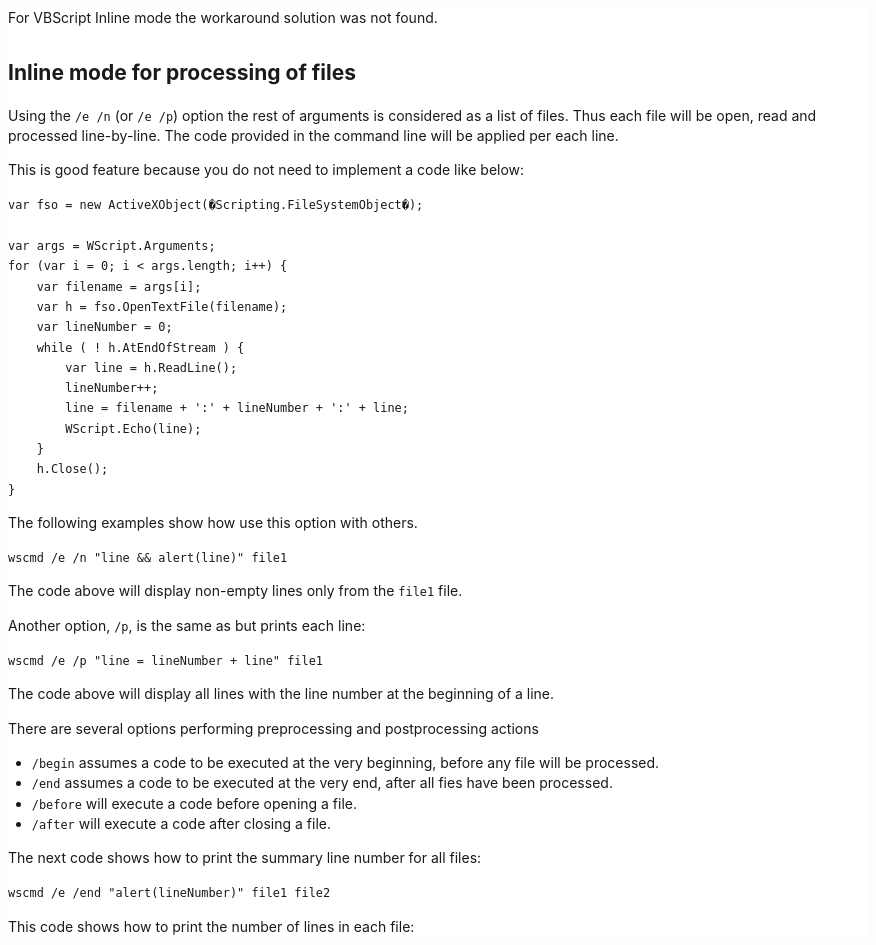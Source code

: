 For VBScript Inline mode the workaround solution was not found.

## Inline mode for processing of files ##

Using the `/e /n` (or `/e /p`) option the rest of arguments is considered as a list of files. Thus each file will be open, read and processed line-by-line. The code provided in the command line will be applied per each line.

This is good feature because you do not need to implement a code like below:

```
var fso = new ActiveXObject(�Scripting.FileSystemObject�);

var args = WScript.Arguments;
for (var i = 0; i < args.length; i++) {
    var filename = args[i];
    var h = fso.OpenTextFile(filename);
    var lineNumber = 0;
    while ( ! h.AtEndOfStream ) {
        var line = h.ReadLine();
        lineNumber++;
        line = filename + ':' + lineNumber + ':' + line;
        WScript.Echo(line);
    }
    h.Close();
}
```

The following examples show how use this option with others.

```
wscmd /e /n "line && alert(line)" file1
```

The code above will display non-empty lines only from the `file1` file.

Another option, `/p`, is the same as but prints each line:

```
wscmd /e /p "line = lineNumber + line" file1
```

The code above will display all lines with the line number at the beginning of a line.

There are several options performing preprocessing and postprocessing actions
  * `/begin` assumes a code to be executed at the very beginning, before any file will be processed.
  * `/end` assumes a code to be executed at the very end, after all fies have been processed.
  * `/before` will execute a code before opening a file.
  * `/after` will execute a code after closing a file.

The next code shows how to print the summary line number for all files:

```
wscmd /e /end "alert(lineNumber)" file1 file2
```

This code shows how to print the number of lines in each file:
